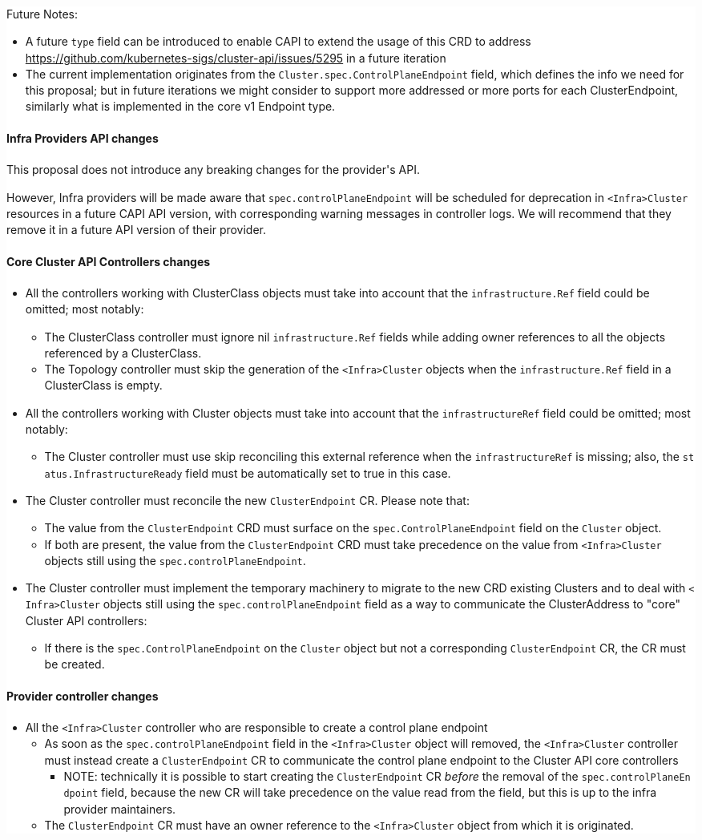 Future Notes:

- A future `type` field can be introduced to enable CAPI to extend the usage of this CRD to address https://github.com/kubernetes-sigs/cluster-api/issues/5295 in a future iteration
- The current implementation originates from the `Cluster.spec.ControlPlaneEndpoint` field, which defines the info we need for this proposal; but in future iterations we might consider to support more addressed or more ports for each ClusterEndpoint, similarly what is implemented in the core v1 Endpoint type.

#### Infra Providers API changes

This proposal does not introduce any breaking changes for the provider's API.

However, Infra providers will be made aware that `spec.controlPlaneEndpoint` will be scheduled for deprecation in `<Infra>Cluster` resources in a future CAPI API version, with corresponding warning messages in controller logs. We will recommend that they remove it in a future API version of their provider.

#### Core Cluster API Controllers changes

- All the controllers working with ClusterClass objects must take into account that the `infrastructure.Ref` field could be omitted; most notably:
  - The ClusterClass controller must ignore nil `infrastructure.Ref` fields while adding owner references to all the objects referenced by a ClusterClass.
  - The Topology controller must skip the generation of the `<Infra>Cluster` objects when the `infrastructure.Ref` field in a ClusterClass is empty.

- All the controllers working with Cluster objects must take into account that the `infrastructureRef` field could be omitted; most notably:
  - The Cluster controller must use skip reconciling this external reference when the `infrastructureRef` is missing; also, the `status.InfrastructureReady` field must be automatically set to true in this case.

- The Cluster controller must reconcile the new `ClusterEndpoint` CR. Please note that:
  - The value from the `ClusterEndpoint` CRD must surface on the `spec.ControlPlaneEndpoint` field on the `Cluster` object.
  - If both are present, the value from the `ClusterEndpoint` CRD must take precedence on the value from `<Infra>Cluster` objects still using the `spec.controlPlaneEndpoint`.

- The Cluster controller must implement the temporary machinery to migrate to the new CRD existing Clusters and to deal with `<Infra>Cluster` objects still using the `spec.controlPlaneEndpoint` field as a way to communicate the ClusterAddress to "core" Cluster API controllers:
  - If there is the `spec.ControlPlaneEndpoint` on the `Cluster` object but not a corresponding `ClusterEndpoint` CR, the CR must be created.

#### Provider controller changes

- All the `<Infra>Cluster` controller who are responsible to create a control plane endpoint
  - As soon as the `spec.controlPlaneEndpoint` field in the `<Infra>Cluster` object will removed, the `<Infra>Cluster` controller must instead create a `ClusterEndpoint` CR to communicate the control plane endpoint to the Cluster API core controllers
    - NOTE: technically it is possible to start creating the `ClusterEndpoint` CR *before* the removal of the `spec.controlPlaneEndpoint` field, because the new CR will take precedence on the value read from the field, but this is up to the infra provider maintainers.
  - The `ClusterEndpoint` CR must have an owner reference to the `<Infra>Cluster` object from which it is originated.
